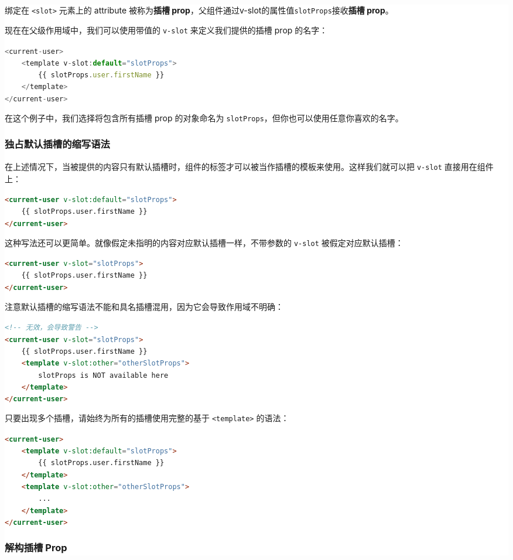 绑定在 `<slot>` 元素上的 attribute 被称为**插槽 prop**，父组件通过v-slot的属性值`slotProps`接收**插槽 prop**。

现在在父级作用域中，我们可以使用带值的 `v-slot` 来定义我们提供的插槽 prop 的名字：

```javascript
<current-user>
  	<template v-slot:default="slotProps">
    	{{ slotProps.user.firstName }}
  	</template>
</current-user>
```

在这个例子中，我们选择将包含所有插槽 prop 的对象命名为 `slotProps`，但你也可以使用任意你喜欢的名字。

### 独占默认插槽的缩写语法

在上述情况下，当被提供的内容只有默认插槽时，组件的标签才可以被当作插槽的模板来使用。这样我们就可以把 `v-slot` 直接用在组件上：

```html
<current-user v-slot:default="slotProps">
  	{{ slotProps.user.firstName }}
</current-user>
```

这种写法还可以更简单。就像假定未指明的内容对应默认插槽一样，不带参数的 `v-slot` 被假定对应默认插槽：

```html
<current-user v-slot="slotProps">
  	{{ slotProps.user.firstName }}
</current-user>
```

注意默认插槽的缩写语法不能和具名插槽混用，因为它会导致作用域不明确：

```html
<!-- 无效，会导致警告 -->
<current-user v-slot="slotProps">
  	{{ slotProps.user.firstName }}
  	<template v-slot:other="otherSlotProps">
    	slotProps is NOT available here
  	</template>
</current-user>
```

只要出现多个插槽，请始终为所有的插槽使用完整的基于 `<template>` 的语法：

```html
<current-user>
  	<template v-slot:default="slotProps">
    	{{ slotProps.user.firstName }}
  	</template>
  	<template v-slot:other="otherSlotProps">
    	...
  	</template>
</current-user>
```

### 解构插槽 Prop
